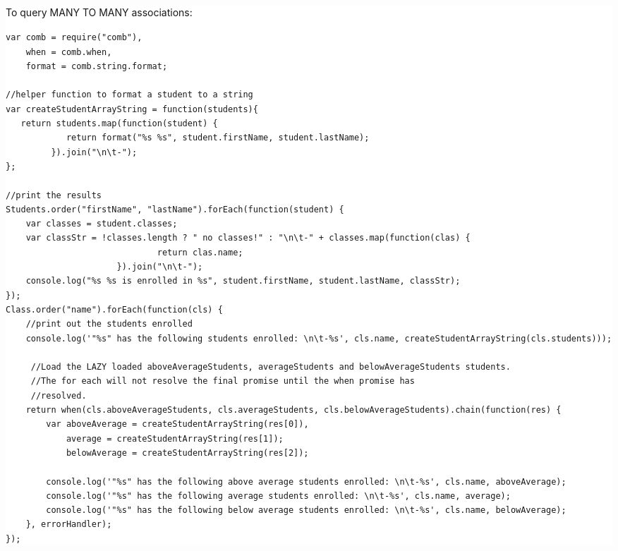 To query MANY TO MANY associations:

```
var comb = require("comb"),
    when = comb.when,
	format = comb.string.format;

//helper function to format a student to a string
var createStudentArrayString = function(students){
   return students.map(function(student) {
            return format("%s %s", student.firstName, student.lastName);
         }).join("\n\t-");
};

//print the results
Students.order("firstName", "lastName").forEach(function(student) {
    var classes = student.classes;
    var classStr = !classes.length ? " no classes!" : "\n\t-" + classes.map(function(clas) {
                              return clas.name;
                      }).join("\n\t-");
    console.log("%s %s is enrolled in %s", student.firstName, student.lastName, classStr);
});
Class.order("name").forEach(function(cls) {
    //print out the students enrolled
    console.log('"%s" has the following students enrolled: \n\t-%s', cls.name, createStudentArrayString(cls.students)));

     //Load the LAZY loaded aboveAverageStudents, averageStudents and belowAverageStudents students.
     //The for each will not resolve the final promise until the when promise has
     //resolved.
    return when(cls.aboveAverageStudents, cls.averageStudents, cls.belowAverageStudents).chain(function(res) {
      	var aboveAverage = createStudentArrayString(res[0]),
        	average = createStudentArrayString(res[1]);
            belowAverage = createStudentArrayString(res[2]);

      	console.log('"%s" has the following above average students enrolled: \n\t-%s', cls.name, aboveAverage);
      	console.log('"%s" has the following average students enrolled: \n\t-%s', cls.name, average);
      	console.log('"%s" has the following below average students enrolled: \n\t-%s', cls.name, belowAverage);
    }, errorHandler);  
});
```

